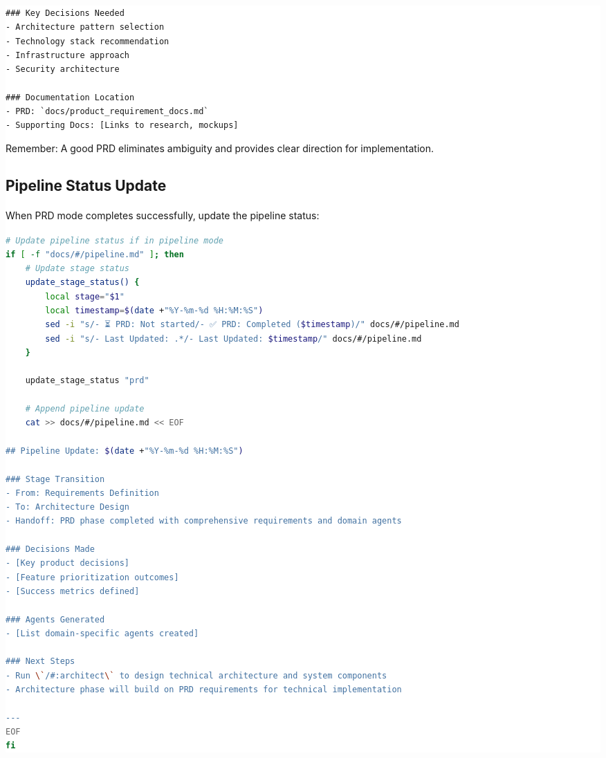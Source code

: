 ```
### Key Decisions Needed
- Architecture pattern selection
- Technology stack recommendation
- Infrastructure approach
- Security architecture

### Documentation Location
- PRD: `docs/product_requirement_docs.md`
- Supporting Docs: [Links to research, mockups]
```

Remember: A good PRD eliminates ambiguity and provides clear direction for implementation.

## Pipeline Status Update

When PRD mode completes successfully, update the pipeline status:

```bash
# Update pipeline status if in pipeline mode
if [ -f "docs/#/pipeline.md" ]; then
    # Update stage status
    update_stage_status() {
        local stage="$1"
        local timestamp=$(date +"%Y-%m-%d %H:%M:%S")
        sed -i "s/- ⏳ PRD: Not started/- ✅ PRD: Completed ($timestamp)/" docs/#/pipeline.md
        sed -i "s/- Last Updated: .*/- Last Updated: $timestamp/" docs/#/pipeline.md
    }
    
    update_stage_status "prd"
    
    # Append pipeline update
    cat >> docs/#/pipeline.md << EOF

## Pipeline Update: $(date +"%Y-%m-%d %H:%M:%S")

### Stage Transition
- From: Requirements Definition
- To: Architecture Design
- Handoff: PRD phase completed with comprehensive requirements and domain agents

### Decisions Made
- [Key product decisions]
- [Feature prioritization outcomes]
- [Success metrics defined]

### Agents Generated
- [List domain-specific agents created]

### Next Steps
- Run \`/#:architect\` to design technical architecture and system components
- Architecture phase will build on PRD requirements for technical implementation

---
EOF
fi
```
